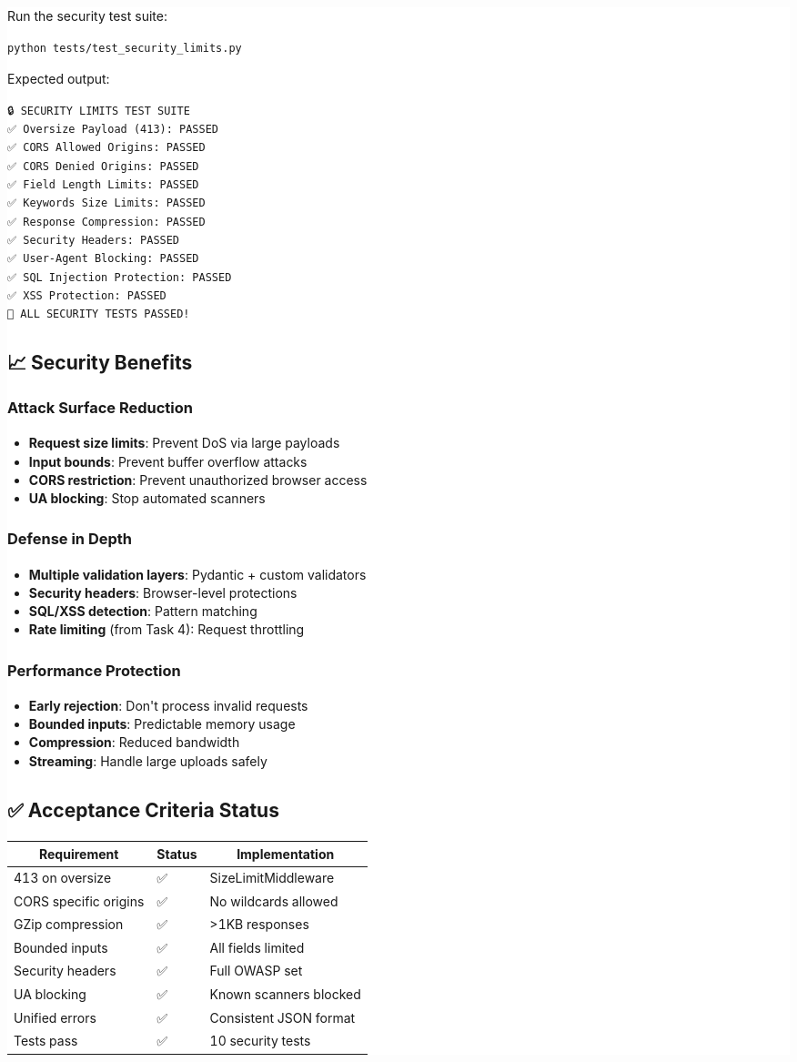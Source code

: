 Run the security test suite:
```bash
python tests/test_security_limits.py
```

Expected output:
```
🔒 SECURITY LIMITS TEST SUITE
✅ Oversize Payload (413): PASSED
✅ CORS Allowed Origins: PASSED
✅ CORS Denied Origins: PASSED
✅ Field Length Limits: PASSED
✅ Keywords Size Limits: PASSED
✅ Response Compression: PASSED
✅ Security Headers: PASSED
✅ User-Agent Blocking: PASSED
✅ SQL Injection Protection: PASSED
✅ XSS Protection: PASSED
🎉 ALL SECURITY TESTS PASSED!
```

## 📈 Security Benefits

### Attack Surface Reduction
- **Request size limits**: Prevent DoS via large payloads
- **Input bounds**: Prevent buffer overflow attacks
- **CORS restriction**: Prevent unauthorized browser access
- **UA blocking**: Stop automated scanners

### Defense in Depth
- **Multiple validation layers**: Pydantic + custom validators
- **Security headers**: Browser-level protections
- **SQL/XSS detection**: Pattern matching
- **Rate limiting** (from Task 4): Request throttling

### Performance Protection
- **Early rejection**: Don't process invalid requests
- **Bounded inputs**: Predictable memory usage
- **Compression**: Reduced bandwidth
- **Streaming**: Handle large uploads safely

## ✅ Acceptance Criteria Status

| Requirement | Status | Implementation |
|------------|--------|---------------|
| 413 on oversize | ✅ | SizeLimitMiddleware |
| CORS specific origins | ✅ | No wildcards allowed |
| GZip compression | ✅ | >1KB responses |
| Bounded inputs | ✅ | All fields limited |
| Security headers | ✅ | Full OWASP set |
| UA blocking | ✅ | Known scanners blocked |
| Unified errors | ✅ | Consistent JSON format |
| Tests pass | ✅ | 10 security tests |
